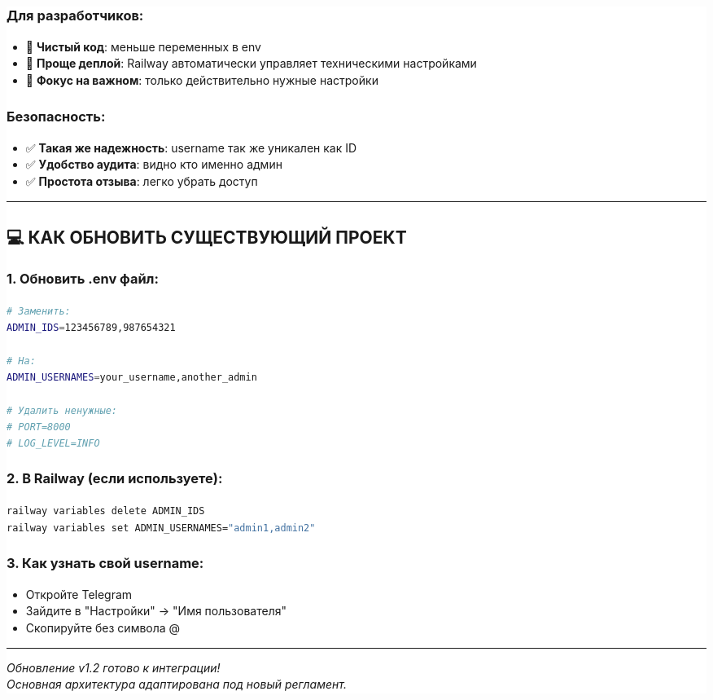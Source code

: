 ### Для разработчиков:
- 📝 **Чистый код**: меньше переменных в env
- 🔧 **Проще деплой**: Railway автоматически управляет техническими настройками
- 🎯 **Фокус на важном**: только действительно нужные настройки

### Безопасность:
- ✅ **Такая же надежность**: username так же уникален как ID
- ✅ **Удобство аудита**: видно кто именно админ
- ✅ **Простота отзыва**: легко убрать доступ

---

## 💻 КАК ОБНОВИТЬ СУЩЕСТВУЮЩИЙ ПРОЕКТ

### 1. Обновить .env файл:
```bash
# Заменить:
ADMIN_IDS=123456789,987654321

# На:
ADMIN_USERNAMES=your_username,another_admin

# Удалить ненужные:
# PORT=8000 
# LOG_LEVEL=INFO
```

### 2. В Railway (если используете):
```bash
railway variables delete ADMIN_IDS
railway variables set ADMIN_USERNAMES="admin1,admin2"
```

### 3. Как узнать свой username:
- Откройте Telegram
- Зайдите в "Настройки" → "Имя пользователя"
- Скопируйте без символа @

---

*Обновление v1.2 готово к интеграции!*  
*Основная архитектура адаптирована под новый регламент.* 